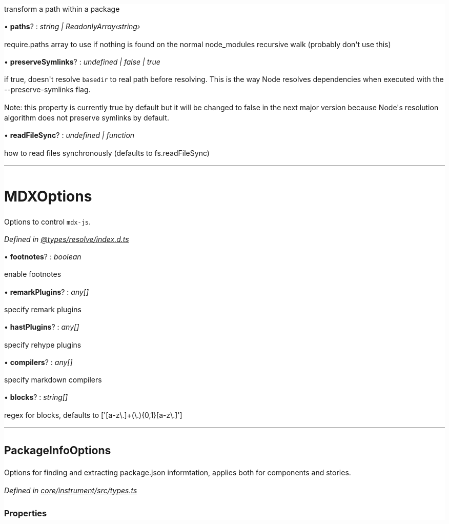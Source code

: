 transform a path within a package

• **paths**? : _string | ReadonlyArray‹string›_

require.paths array to use if nothing is found on the normal node_modules recursive walk (probably don't use this)

• **preserveSymlinks**? : _undefined | false | true_

if true, doesn't resolve `basedir` to real path before resolving.
This is the way Node resolves dependencies when executed with the --preserve-symlinks flag.

Note: this property is currently true by default but it will be changed to false in the next major version because Node's resolution
algorithm does not preserve symlinks by default.

• **readFileSync**? : _undefined | function_

how to read files synchronously (defaults to fs.readFileSync)

* * *

# MDXOptions

Options to control `mdx-js`.

_Defined in [@types/resolve/index.d.ts](https://github.com/DefinitelyTyped/DefinitelyTyped/blob/82af14cb371792e3f98e9f10b176de8cf78fd858/types/resolve/index.d.ts#L104)_

• **footnotes**? : _boolean_

enable footnotes

• **remarkPlugins**? : _any\[]_

specify remark plugins

• **hastPlugins**? : _any\[]_

specify rehype plugins

• **compilers**? : _any\[]_

specify markdown compilers

• **blocks**? : _string\[]_

regex for blocks, defaults to \['[a-z\\.]+(\\.){0,1}[a-z\\.]']

* * *

## PackageInfoOptions

Options for finding and extracting package.json informtation, applies both for components and stories.

_Defined in [core/instrument/src/types.ts](https://github.com/atanasster/component-controls/blob/ab703a5/core/instrument/src/types.ts)_

### Properties

